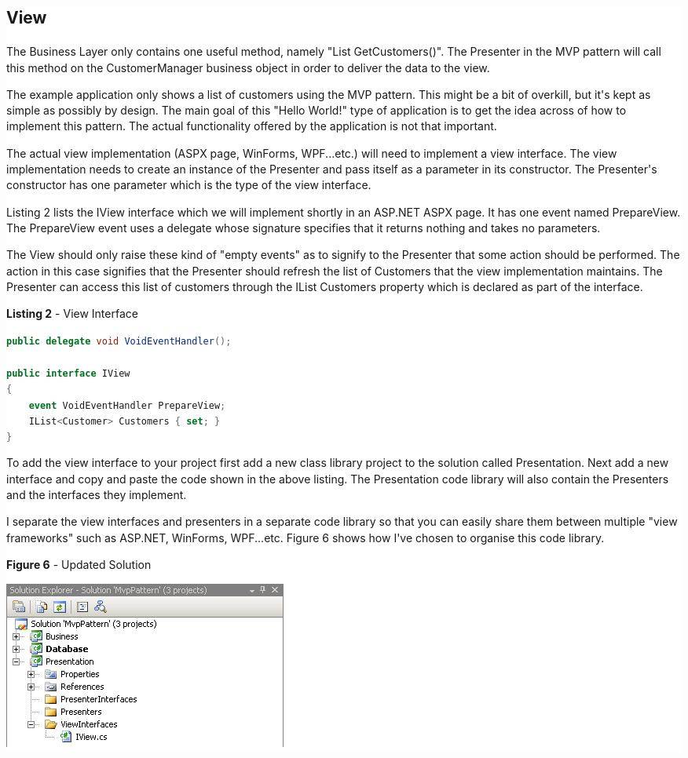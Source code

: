 ## View

The Business Layer only contains one useful method, namely "List<Customer> GetCustomers()". The Presenter in the MVP pattern will call this method on the CustomerManager business object in order to deliver the data to the view.

The example application only shows a list of customers using the MVP pattern. This might be a bit of overkill, but it's kept as simple as possibly by design. The main goal of this "Hello World!" type of application is to get the idea across of how to implement this pattern. The actual functionality offered by the application is not that important.

The actual view implementation (ASPX page, WinForms, WPF...etc.) will need to implement a view interface. The view implementation needs to create an instance of the Presenter and pass itself as a parameter in its constructor. The Presenter's constructor has one parameter which is the type of the view interface.

Listing 2 lists the IView interface which we will implement shortly in an ASP.NET ASPX page. It has one event named PrepareView. The PrepareView event uses a delegate whose signature specifies that it returns nothing and takes no parameters.

The View should only raise these kind of "empty events" as to signify to the Presenter that some action should be performed. The action in this case signifies that the Presenter should refresh the list of Customers that the view implementation maintains. The Presenter can access this list of customers through the IList<Customer> Customers property which is declared as part of the interface.

**Listing 2** - View Interface

```csharp
public delegate void VoidEventHandler();

public interface IView
{
    event VoidEventHandler PrepareView;
    IList<Customer> Customers { set; }
}
```

To add the view interface to your project first add a new class library project to the solution called Presentation. Next add a new interface and copy and paste the code shown in the above listing. The Presentation code library will also contain the Presenters and the interfaces they implement.

I separate the view interfaces and presenters in a separate code library so that you can easily share them between multiple "view frameworks" such as ASP.NET, WinForms, WPF...etc. Figure 6 shows how I've chosen to organise this code library.

**Figure 6** - Updated Solution

![Updated Solution](images/solutionexplorer3.gif "Updated Solution")
